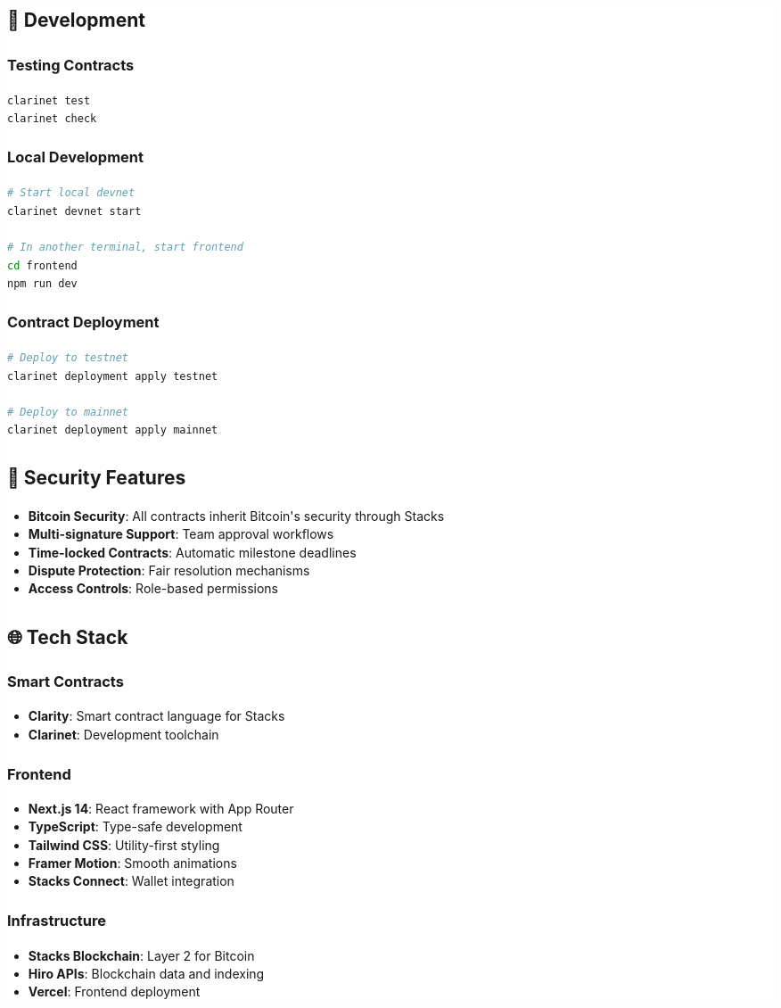 ## 🔧 Development

### Testing Contracts
```bash
clarinet test
clarinet check
```

### Local Development
```bash
# Start local devnet
clarinet devnet start

# In another terminal, start frontend
cd frontend
npm run dev
```

### Contract Deployment
```bash
# Deploy to testnet
clarinet deployment apply testnet

# Deploy to mainnet
clarinet deployment apply mainnet
```

## 🔐 Security Features

- **Bitcoin Security**: All contracts inherit Bitcoin's security through Stacks
- **Multi-signature Support**: Team approval workflows
- **Time-locked Contracts**: Automatic milestone deadlines
- **Dispute Protection**: Fair resolution mechanisms
- **Access Controls**: Role-based permissions

## 🌐 Tech Stack

### Smart Contracts
- **Clarity**: Smart contract language for Stacks
- **Clarinet**: Development toolchain

### Frontend
- **Next.js 14**: React framework with App Router
- **TypeScript**: Type-safe development
- **Tailwind CSS**: Utility-first styling
- **Framer Motion**: Smooth animations
- **Stacks Connect**: Wallet integration

### Infrastructure
- **Stacks Blockchain**: Layer 2 for Bitcoin
- **Hiro APIs**: Blockchain data and indexing
- **Vercel**: Frontend deployment
